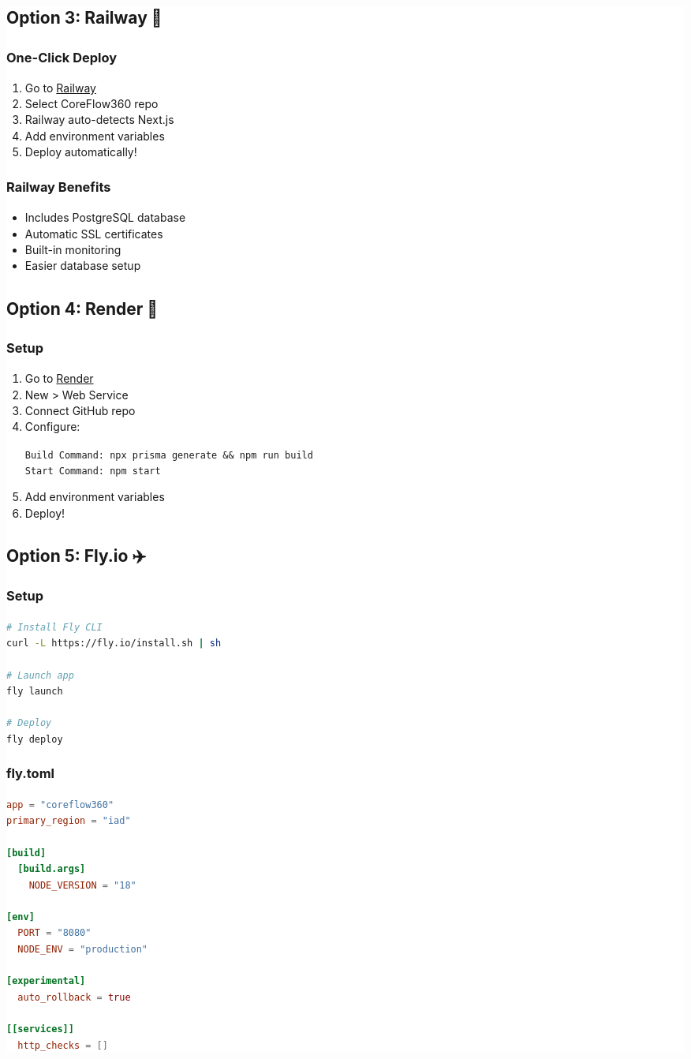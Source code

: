## Option 3: Railway 🚂

### One-Click Deploy
1. Go to [Railway](https://railway.app/new/github)
2. Select CoreFlow360 repo
3. Railway auto-detects Next.js
4. Add environment variables
5. Deploy automatically!

### Railway Benefits
- Includes PostgreSQL database
- Automatic SSL certificates
- Built-in monitoring
- Easier database setup

## Option 4: Render 🎨

### Setup
1. Go to [Render](https://render.com)
2. New > Web Service
3. Connect GitHub repo
4. Configure:
   ```
   Build Command: npx prisma generate && npm run build
   Start Command: npm start
   ```
5. Add environment variables
6. Deploy!

## Option 5: Fly.io ✈️

### Setup
```bash
# Install Fly CLI
curl -L https://fly.io/install.sh | sh

# Launch app
fly launch

# Deploy
fly deploy
```

### fly.toml
```toml
app = "coreflow360"
primary_region = "iad"

[build]
  [build.args]
    NODE_VERSION = "18"

[env]
  PORT = "8080"
  NODE_ENV = "production"

[experimental]
  auto_rollback = true

[[services]]
  http_checks = []
```